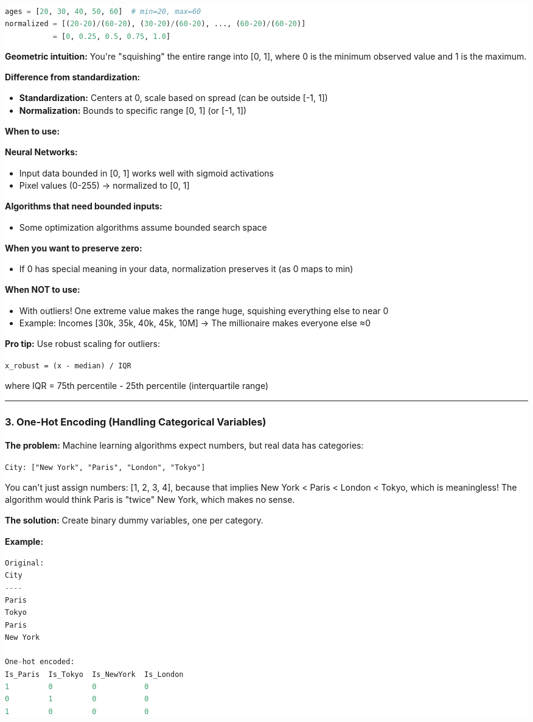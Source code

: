 ```python
ages = [20, 30, 40, 50, 60]  # min=20, max=60
normalized = [(20-20)/(60-20), (30-20)/(60-20), ..., (60-20)/(60-20)]
           = [0, 0.25, 0.5, 0.75, 1.0]
```

**Geometric intuition:** You're "squishing" the entire range into [0, 1], where 0 is the minimum observed value and 1 is the maximum.

**Difference from standardization:**

- **Standardization:** Centers at 0, scale based on spread (can be outside [-1, 1])
- **Normalization:** Bounds to specific range [0, 1] (or [-1, 1])

**When to use:**

**Neural Networks:**

- Input data bounded in [0, 1] works well with sigmoid activations
- Pixel values (0-255) → normalized to [0, 1]

**Algorithms that need bounded inputs:**

- Some optimization algorithms assume bounded search space

**When you want to preserve zero:**

- If 0 has special meaning in your data, normalization preserves it (as 0 maps to min)

**When NOT to use:**

- With outliers! One extreme value makes the range huge, squishing everything else to near 0
- Example: Incomes [30k, 35k, 40k, 45k, 10M] → The millionaire makes everyone else ≈0

**Pro tip:** Use robust scaling for outliers:

```
x_robust = (x - median) / IQR
```

where IQR = 75th percentile - 25th percentile (interquartile range)

---

### **3. One-Hot Encoding (Handling Categorical Variables)**

**The problem:** Machine learning algorithms expect numbers, but real data has categories:

```
City: ["New York", "Paris", "London", "Tokyo"]
```

You can't just assign numbers: [1, 2, 3, 4], because that implies New York < Paris < London < Tokyo, which is meaningless! The algorithm would think Paris is "twice" New York, which makes no sense.

**The solution:** Create binary dummy variables, one per category.

**Example:**

```python
Original:
City
----
Paris
Tokyo
Paris
New York

One-hot encoded:
Is_Paris  Is_Tokyo  Is_NewYork  Is_London
1         0         0           0
0         1         0           0
1         0         0           0
```